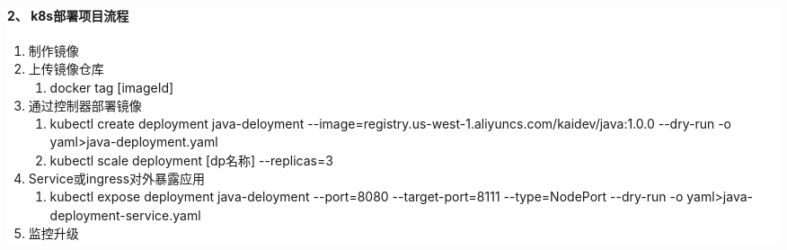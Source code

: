 #### 2、 k8s部署项目流程

1. 制作镜像
2. 上传镜像仓库
   1. docker tag [imageId] 
3. 通过控制器部署镜像
   1. kubectl create deployment java-deloyment --image=registry.us-west-1.aliyuncs.com/kaidev/java:1.0.0 --dry-run -o yaml>java-deployment.yaml
   2. kubectl scale deployment  [dp名称] --replicas=3
4. Service或ingress对外暴露应用
   1. kubectl expose deployment java-deloyment  --port=8080 --target-port=8111 --type=NodePort --dry-run -o yaml>java-deployment-service.yaml
5. 监控升级